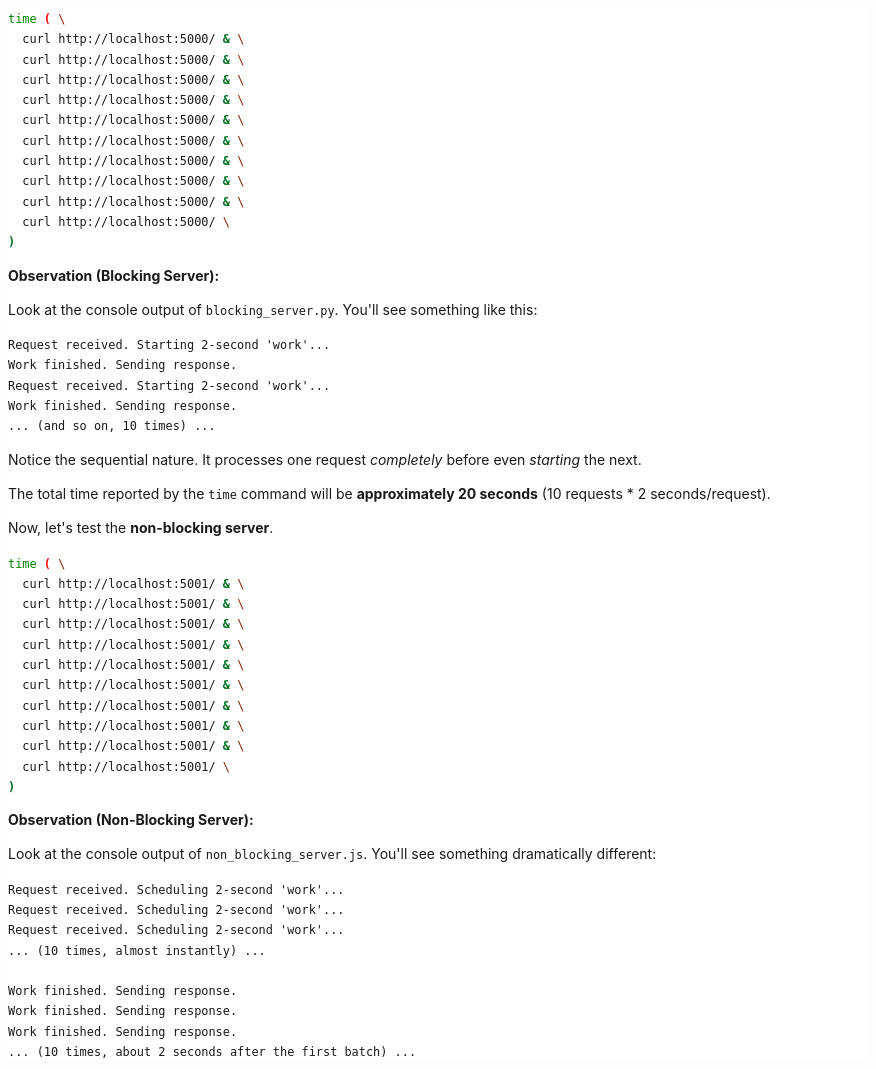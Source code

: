 ```bash
time ( \
  curl http://localhost:5000/ & \
  curl http://localhost:5000/ & \
  curl http://localhost:5000/ & \
  curl http://localhost:5000/ & \
  curl http://localhost:5000/ & \
  curl http://localhost:5000/ & \
  curl http://localhost:5000/ & \
  curl http://localhost:5000/ & \
  curl http://localhost:5000/ & \
  curl http://localhost:5000/ \
)
```

**Observation (Blocking Server):**

Look at the console output of `blocking_server.py`. You'll see something like this:

```
Request received. Starting 2-second 'work'...
Work finished. Sending response.
Request received. Starting 2-second 'work'...
Work finished. Sending response.
... (and so on, 10 times) ...
```

Notice the sequential nature. It processes one request _completely_ before even _starting_ the next.

The total time reported by the `time` command will be **approximately 20 seconds** (10 requests \* 2 seconds/request).

Now, let's test the **non-blocking server**.

```bash
time ( \
  curl http://localhost:5001/ & \
  curl http://localhost:5001/ & \
  curl http://localhost:5001/ & \
  curl http://localhost:5001/ & \
  curl http://localhost:5001/ & \
  curl http://localhost:5001/ & \
  curl http://localhost:5001/ & \
  curl http://localhost:5001/ & \
  curl http://localhost:5001/ & \
  curl http://localhost:5001/ \
)
```

**Observation (Non-Blocking Server):**

Look at the console output of `non_blocking_server.js`. You'll see something dramatically different:

```
Request received. Scheduling 2-second 'work'...
Request received. Scheduling 2-second 'work'...
Request received. Scheduling 2-second 'work'...
... (10 times, almost instantly) ...

Work finished. Sending response.
Work finished. Sending response.
Work finished. Sending response.
... (10 times, about 2 seconds after the first batch) ...
```
